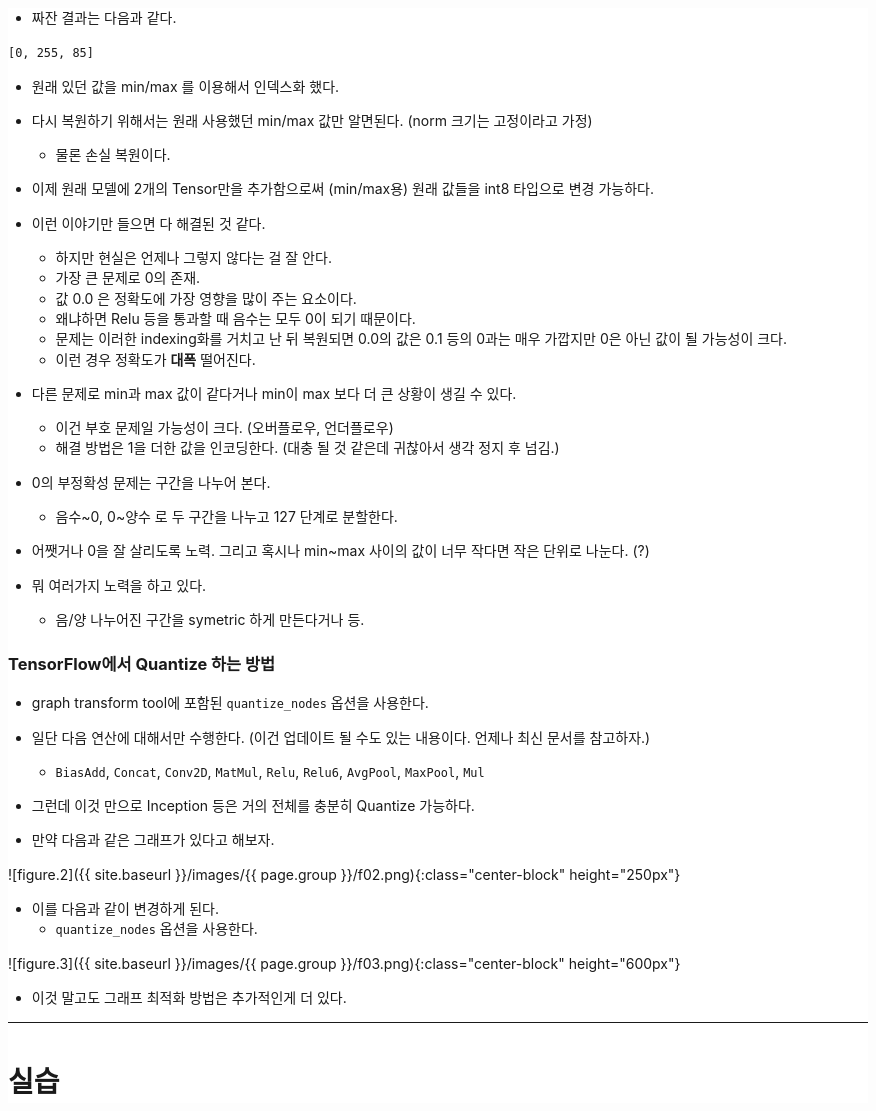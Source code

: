 - 짜잔 결과는 다음과 같다.

```
[0, 255, 85]
```

- 원래 있던 값을 min/max 를 이용해서 인덱스화 했다.
- 다시 복원하기 위해서는 원래 사용했던 min/max 값만 알면된다. (norm 크기는 고정이라고 가정)
    - 물론 손실 복원이다.
- 이제 원래 모델에 2개의 Tensor만을 추가함으로써 (min/max용) 원래 값들을 int8 타입으로 변경 가능하다.

- 이런 이야기만 들으면 다 해결된 것 같다.
    - 하지만 현실은 언제나 그렇지 않다는 걸 잘 안다.
    - 가장 큰 문제로 0의 존재.
    - 값 0.0 은 정확도에 가장 영향을 많이 주는 요소이다.
    - 왜냐하면 Relu 등을 통과할 때 음수는 모두 0이 되기 때문이다.
    - 문제는 이러한 indexing화를 거치고 난 뒤 복원되면 0.0의 값은 0.1 등의 0과는 매우 가깝지만 0은 아닌 값이 될 가능성이 크다.
    - 이런 경우 정확도가 **대폭** 떨어진다.

- 다른 문제로 min과 max 값이 같다거나 min이 max 보다 더 큰 상황이 생길 수 있다.
    - 이건 부호 문제일 가능성이 크다. (오버플로우, 언더플로우)
    - 해결 방법은 1을 더한 값을 인코딩한다. (대충 될 것 같은데 귀찮아서 생각 정지 후 넘김.)
- 0의 부정확성 문제는 구간을 나누어 본다.
    - 음수~0, 0~양수 로 두 구간을 나누고 127 단계로 분할한다.
- 어쨋거나 0을 잘 살리도록 노력. 그리고 혹시나 min~max 사이의 값이 너무 작다면 작은 단위로 나눈다. (?)
- 뭐 여러가지 노력을 하고 있다.
    - 음/양 나누어진 구간을 symetric 하게 만든다거나 등.

### TensorFlow에서 Quantize 하는 방법

- graph transform tool에 포함된 `quantize_nodes` 옵션을 사용한다.
- 일단 다음 연산에 대해서만 수행한다. (이건 업데이트 될 수도 있는 내용이다. 언제나 최신 문서를 참고하자.)
    - `BiasAdd`, `Concat`, `Conv2D`, `MatMul`, `Relu`, `Relu6`, `AvgPool`, `MaxPool`, `Mul`

- 그런데 이것 만으로 Inception 등은 거의 전체를 충분히 Quantize 가능하다.
- 만약 다음과 같은 그래프가 있다고 해보자.

![figure.2]({{ site.baseurl }}/images/{{ page.group }}/f02.png){:class="center-block" height="250px"} 

- 이를 다음과 같이 변경하게 된다.
    - `quantize_nodes` 옵션을 사용한다.

![figure.3]({{ site.baseurl }}/images/{{ page.group }}/f03.png){:class="center-block" height="600px"} 

- 이것 말고도 그래프 최적화 방법은 추가적인게 더 있다.

- - -

# 실습
